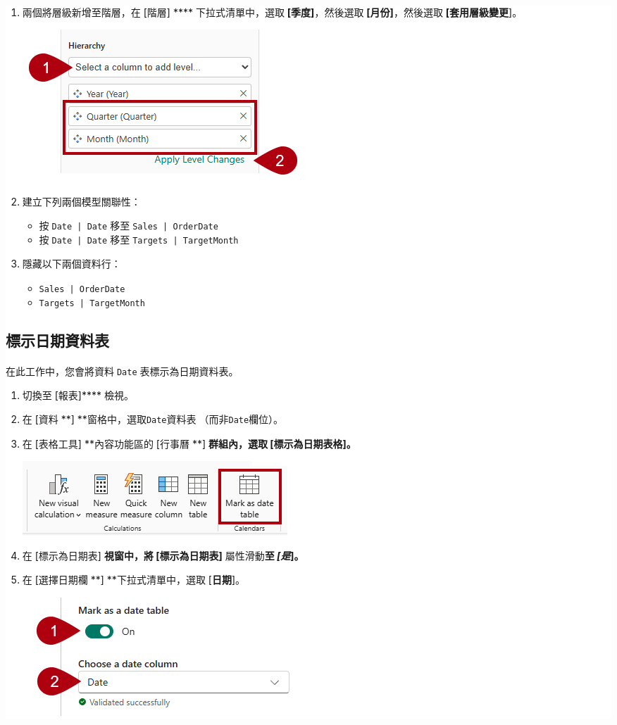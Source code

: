 1. 兩個將層級新增至階層，在 [階層] **** 下拉式清單中，選取 **[季度]**，然後選取 **[月份]**，然後選取 **[套用層級變更**]。

    ![圖20](Linked_image_Files/04-create-dax-calculations_image31.png)

1. 建立下列兩個模型關聯性：

    - 按 `Date | Date` 移至 `Sales | OrderDate`
    - 按 `Date | Date` 移至 `Targets | TargetMonth`

1. 隱藏以下兩個資料行：

    - `Sales | OrderDate`
    - `Targets | TargetMonth`

## 標示日期資料表

在此工作中，您會將資料 `Date` 表標示為日期資料表。

1. 切換至 [報表]**** 檢視。

1. 在 [資料 **] **窗格中，選取`Date`資料表 （而非`Date`欄位）。

1. 在 [表格工具] **內容功能區的 [行事曆 **] **群組內，選取 **[標示為日期表格**]。**

    ![圖 21](Linked_image_Files/04-create-dax-calculations_image31a.png)

1. 在 [標示為日期表] **視窗中，將 [標示為日期表]** 屬性滑動**至 _[是_]。**

1. 在 [選擇日期欄 **] **下拉式清單中，選取 [**日期**]。

    ![圖 22](Linked_image_Files/04-create-dax-calculations_date-table.png)
